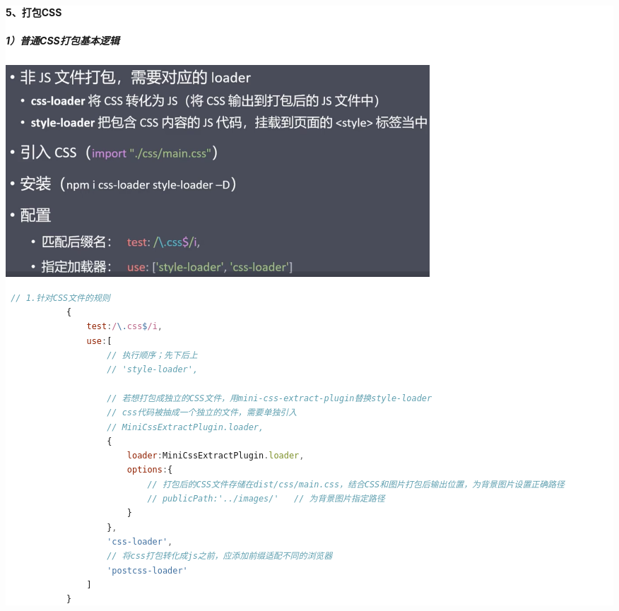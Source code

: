 #### 5、打包CSS

##### 1）普通CSS打包基本逻辑

<img src='./images/13.png' width='600'>

```javascript
 // 1.针对CSS文件的规则
            {
                test:/\.css$/i,
                use:[
                    // 执行顺序；先下后上
                    // 'style-loader',

                    // 若想打包成独立的CSS文件，用mini-css-extract-plugin替换style-loader
                    // css代码被抽成一个独立的文件，需要单独引入
                    // MiniCssExtractPlugin.loader,
                    {
                        loader:MiniCssExtractPlugin.loader,
                        options:{
                            // 打包后的CSS文件存储在dist/css/main.css，结合CSS和图片打包后输出位置，为背景图片设置正确路径
                            // publicPath:'../images/'   // 为背景图片指定路径
                        }
                    },
                    'css-loader',
                    // 将css打包转化成js之前，应添加前缀适配不同的浏览器
                    'postcss-loader'
                ]
            }
```
